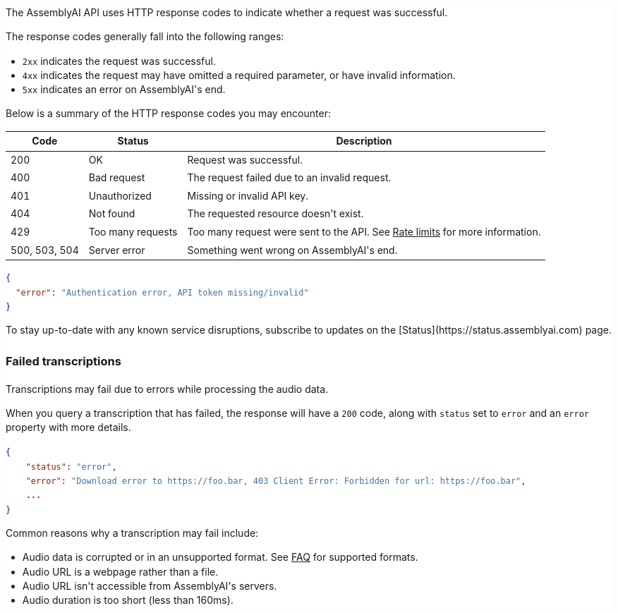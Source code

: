 The AssemblyAI API uses HTTP response codes to indicate whether a request was successful.

The response codes generally fall into the following ranges:

- `2xx` indicates the request was successful.
- `4xx` indicates the request may have omitted a required parameter, or have invalid information.
- `5xx` indicates an error on AssemblyAI's end.

Below is a summary of the HTTP response codes you may encounter:

| Code          | Status            | Description                                                                                  |
| ------------- | ----------------- | -------------------------------------------------------------------------------------------- |
| 200           | OK                | Request was successful.                                                                      |
| 400           | Bad request       | The request failed due to an invalid request.                                                |
| 401           | Unauthorized      | Missing or invalid API key.                                                                  |
| 404           | Not found         | The requested resource doesn't exist.                                                        |
| 429           | Too many requests | Too many request were sent to the API. See [Rate limits](#rate-limits) for more information. |
| 500, 503, 504 | Server error      | Something went wrong on AssemblyAI's end.                                                    |

```json title="Response with error"
{
  "error": "Authentication error, API token missing/invalid"
}
```

<Tip title="API status">
  To stay up-to-date with any known service disruptions, subscribe to updates on
  the [Status](https://status.assemblyai.com) page.
</Tip>

### Failed transcriptions

Transcriptions may fail due to errors while processing the audio data.

When you query a transcription that has failed, the response will have a `200` code, along with `status` set to `error` and an `error` property with more details.

```json title="Failed transcription"
{
    "status": "error",
    "error": "Download error to https://foo.bar, 403 Client Error: Forbidden for url: https://foo.bar",
    ...
}
```

Common reasons why a transcription may fail include:

- Audio data is corrupted or in an unsupported format. See [FAQ](https://www.assemblyai.com/docs/concepts/faq) for supported formats.
- Audio URL is a webpage rather than a file.
- Audio URL isn't accessible from AssemblyAI's servers.
- Audio duration is too short (less than 160ms).
